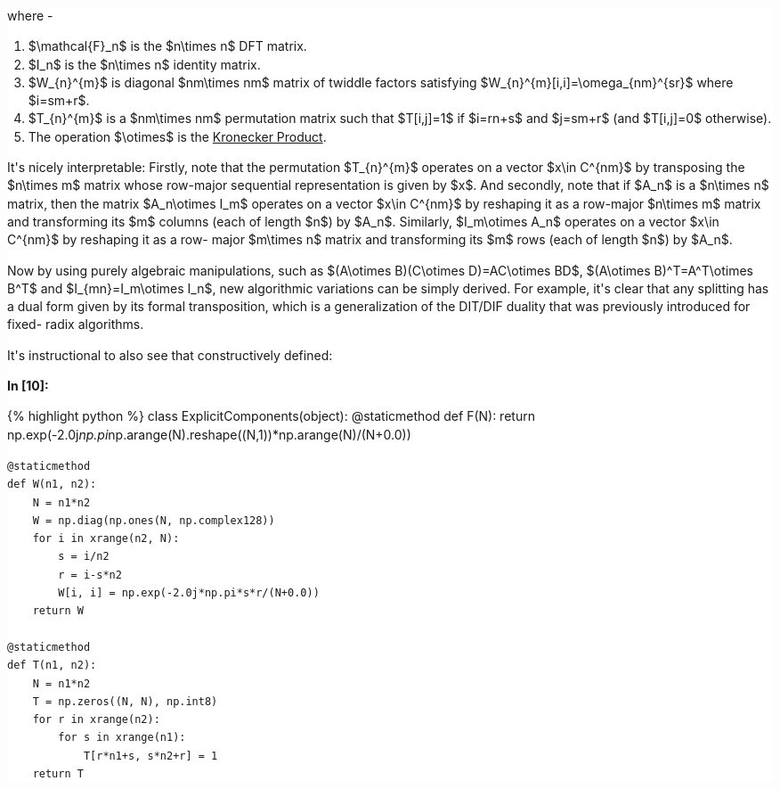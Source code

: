 <div><p>
where -
<ol> 
<li>$\mathcal{F}_n$ is the $n\times n$ DFT matrix.</li>
<li>$I_n$ is the $n\times n$ identity matrix.</li>
<li>$W_{n}^{m}$ is diagonal $nm\times nm$ matrix of twiddle factors satisfying 
$W_{n}^{m}[i,i]=\omega_{nm}^{sr}$ where $i=sm+r$.</li>
<li>$T_{n}^{m}$ is a $nm\times nm$ permutation matrix such that $T[i,j]=1$ if
$i=rn+s$ and $j=sm+r$ (and $T[i,j]=0$ otherwise).</li>
<li>The operation $\otimes$ is the <a href="https://en.wikipedia.org/wiki/Kronecker_product">Kronecker
Product</a>.</li>
</ol>
</p></div>

<div><p>
It's nicely interpretable: Firstly, note that the permutation $T_{n}^{m}$
operates on a vector $x\in C^{nm}$ by transposing the $n\times m$ matrix whose
row-major sequential representation is given by $x$. And secondly, note that if
$A_n$ is a $n\times n$ matrix, then the matrix $A_n\otimes I_m$ operates on a
vector $x\in C^{nm}$ by reshaping it as a row-major $n\times m$ matrix and
transforming its $m$ columns (each of length $n$) by $A_n$. Similarly,
$I_m\otimes A_n$ operates on a vector $x\in C^{nm}$ by reshaping it as a row-
major $m\times n$ matrix and transforming its $m$ rows (each of length $n$) by
$A_n$.
</p></div>

<div><p>
Now by using purely algebraic manipulations, such as $(A\otimes B)(C\otimes
D)=AC\otimes BD$, $(A\otimes B)^T=A^T\otimes B^T$ and $I_{mn}=I_m\otimes I_n$,
new algorithmic variations can be simply derived. For example, it's clear that
any splitting has a dual form given by its formal transposition, which is a
generalization of the DIT/DIF duality that was previously introduced for fixed-
radix algorithms.
</p></div>

<div><p>
It's instructional to also see that constructively defined: 
</p></div>

**In [10]:**

{% highlight python %}
class ExplicitComponents(object):
    @staticmethod
    def F(N):
        return np.exp(-2.0j*np.pi*np.arange(N).reshape((N,1))*np.arange(N)/(N+0.0))

    @staticmethod
    def W(n1, n2):
        N = n1*n2
        W = np.diag(np.ones(N, np.complex128))
        for i in xrange(n2, N):
            s = i/n2
            r = i-s*n2
            W[i, i] = np.exp(-2.0j*np.pi*s*r/(N+0.0))
        return W

    @staticmethod
    def T(n1, n2):
        N = n1*n2
        T = np.zeros((N, N), np.int8)
        for r in xrange(n2):
            for s in xrange(n1):
                T[r*n1+s, s*n2+r] = 1
        return T
    
    
